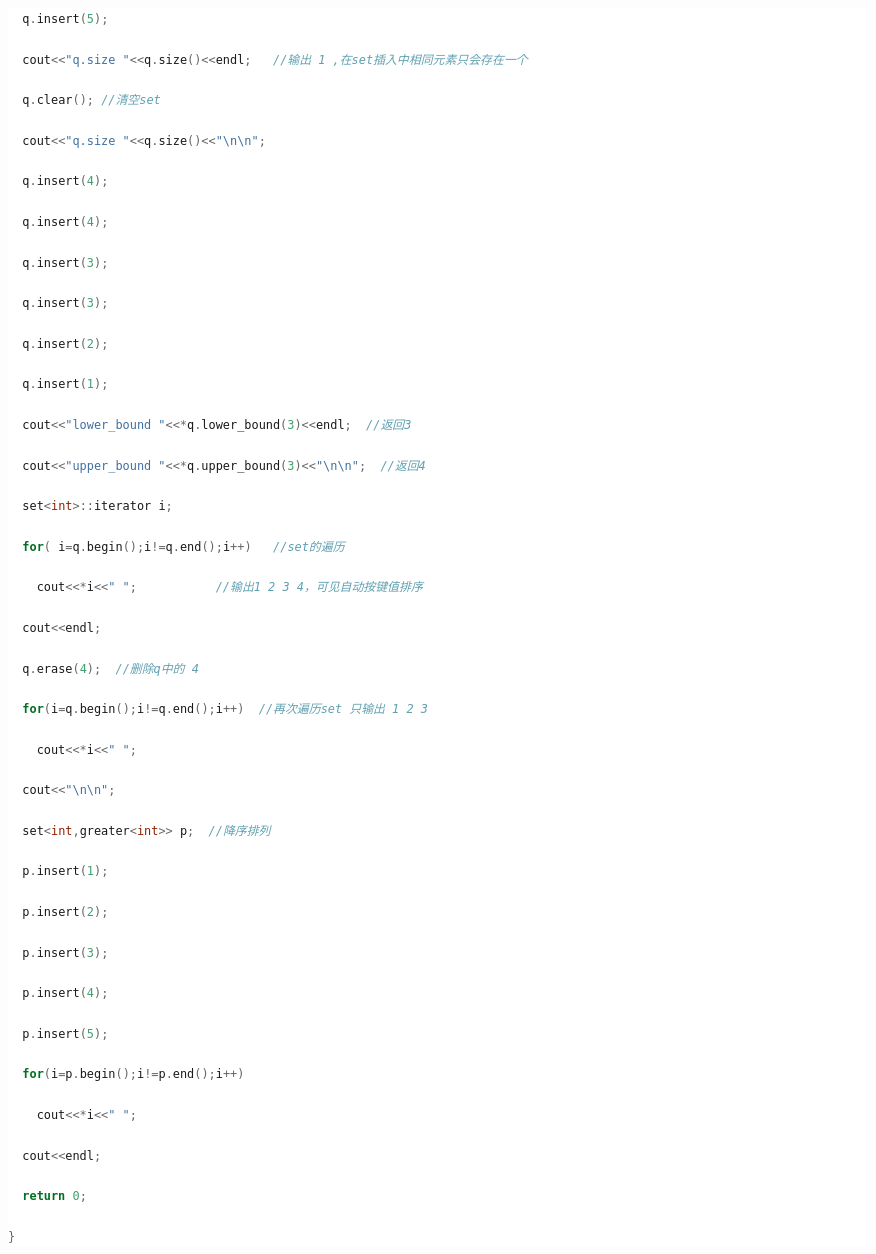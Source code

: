 ```C++
  q.insert(5);

  cout<<"q.size "<<q.size()<<endl;   //输出 1 ,在set插入中相同元素只会存在一个

  q.clear(); //清空set

  cout<<"q.size "<<q.size()<<"\n\n";

  q.insert(4);

  q.insert(4);

  q.insert(3);

  q.insert(3);

  q.insert(2);

  q.insert(1);

  cout<<"lower_bound "<<*q.lower_bound(3)<<endl;  //返回3

  cout<<"upper_bound "<<*q.upper_bound(3)<<"\n\n";  //返回4

  set<int>::iterator i;

  for( i=q.begin();i!=q.end();i++)   //set的遍历

    cout<<*i<<" ";           //输出1 2 3 4，可见自动按键值排序

  cout<<endl;

  q.erase(4);  //删除q中的 4

  for(i=q.begin();i!=q.end();i++)  //再次遍历set 只输出 1 2 3

    cout<<*i<<" ";

  cout<<"\n\n";

  set<int,greater<int>> p;  //降序排列

  p.insert(1);

  p.insert(2);

  p.insert(3);

  p.insert(4);

  p.insert(5);

  for(i=p.begin();i!=p.end();i++)

    cout<<*i<<" ";

  cout<<endl;

  return 0;

}

```